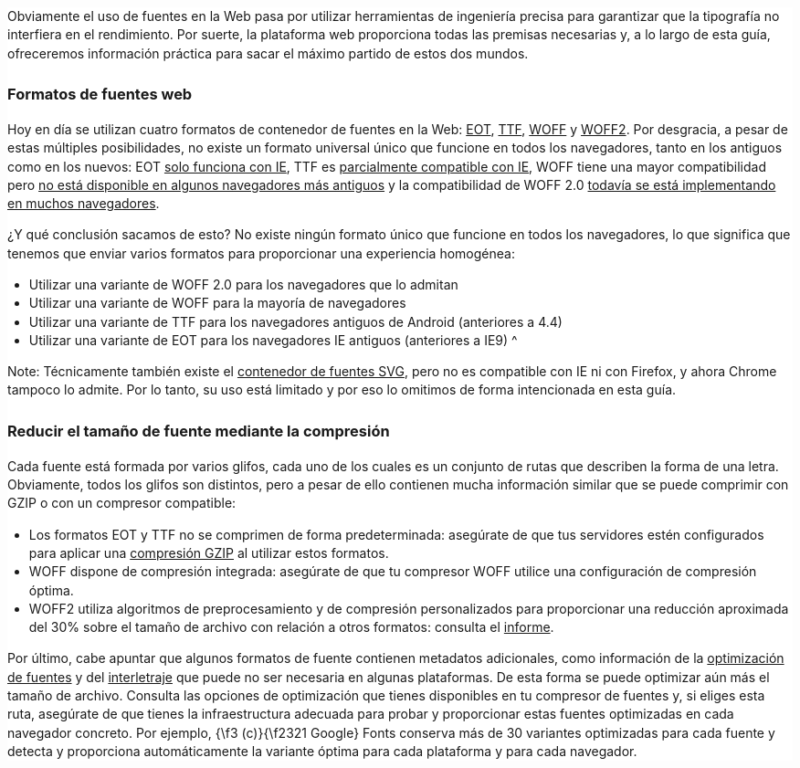 Obviamente el uso de fuentes en la Web pasa por utilizar herramientas de ingeniería precisa para garantizar que la tipografía no interfiera en el rendimiento. Por suerte, la plataforma web proporciona todas las premisas necesarias y, a lo largo de esta guía, ofreceremos información práctica para sacar el máximo partido de estos dos mundos.

### Formatos de fuentes web

Hoy en día se utilizan cuatro formatos de contenedor de fuentes en la Web: [EOT](http://en.wikipedia.org/wiki/Embedded_OpenType), [TTF](http://es.wikipedia.org/wiki/TrueType), [WOFF](http://es.wikipedia.org/wiki/Web_Open_Font_Format) y [WOFF2](http://www.w3.org/TR/WOFF2/). Por desgracia, a pesar de estas múltiples posibilidades, no existe un formato universal único que funcione en todos los navegadores, tanto en los antiguos como en los nuevos: EOT [solo funciona con IE](http://caniuse.com/#feat=eot), TTF es [parcialmente compatible con IE](http://caniuse.com/#search=ttf), WOFF tiene una mayor compatibilidad pero [no está disponible en algunos navegadores más antiguos](http://caniuse.com/#feat=woff) y la compatibilidad de WOFF 2.0 [todavía se está implementando en muchos navegadores](http://caniuse.com/#feat=woff2).

¿Y qué conclusión sacamos de esto? No existe ningún formato único que funcione en todos los navegadores, lo que significa que tenemos que enviar varios formatos para proporcionar una experiencia homogénea:

* Utilizar una variante de WOFF 2.0 para los navegadores que lo admitan
* Utilizar una variante de WOFF para la mayoría de navegadores
* Utilizar una variante de TTF para los navegadores antiguos de Android (anteriores a 4.4)
* Utilizar una variante de EOT para los navegadores IE antiguos (anteriores a IE9)
^

Note: Técnicamente también existe el <a href="http://caniuse.com/svg-fonts">contenedor de fuentes SVG</a>, pero no es compatible con IE ni con Firefox, y ahora Chrome tampoco lo admite. Por lo tanto, su uso está limitado y por eso lo omitimos de forma intencionada en esta guía.

### Reducir el tamaño de fuente mediante la compresión

Cada fuente está formada por varios glifos, cada uno de los cuales es un conjunto de rutas que describen la forma de una letra. Obviamente, todos los glifos son distintos, pero a pesar de ello contienen mucha información similar que se puede comprimir con GZIP o con un compresor compatible: 

* Los formatos EOT y TTF no se comprimen de forma predeterminada: asegúrate de que tus servidores estén configurados para aplicar una [compresión GZIP](/web/fundamentals/performance/optimizing-content-efficiency/optimize-encoding-and-transfer#text-compression-with-gzip) al utilizar estos formatos.
* WOFF dispone de compresión integrada: asegúrate de que tu compresor WOFF utilice una configuración de compresión óptima. 
* WOFF2 utiliza algoritmos de preprocesamiento y de compresión personalizados para proporcionar una reducción aproximada del 30% sobre el tamaño de archivo con relación a otros formatos: consulta el [informe](http://www.w3.org/TR/WOFF20ER/).

Por último, cabe apuntar que algunos formatos de fuente contienen metadatos adicionales, como información de la [optimización de fuentes](http://en.wikipedia.org/wiki/Font_hinting) y del [interletraje](http://es.wikipedia.org/wiki/Interletraje) que puede no ser necesaria en algunas plataformas. De esta forma se puede optimizar aún más el tamaño de archivo. Consulta las opciones de optimización que tienes disponibles en tu compresor de fuentes y, si eliges esta ruta, asegúrate de que tienes la infraestructura adecuada para probar y proporcionar estas fuentes optimizadas en cada navegador concreto. Por ejemplo, {\f3 (c)}{\f2321   Google} Fonts conserva más de 30 variantes optimizadas para cada fuente y detecta y proporciona automáticamente la variante óptima para cada plataforma y para cada navegador.
